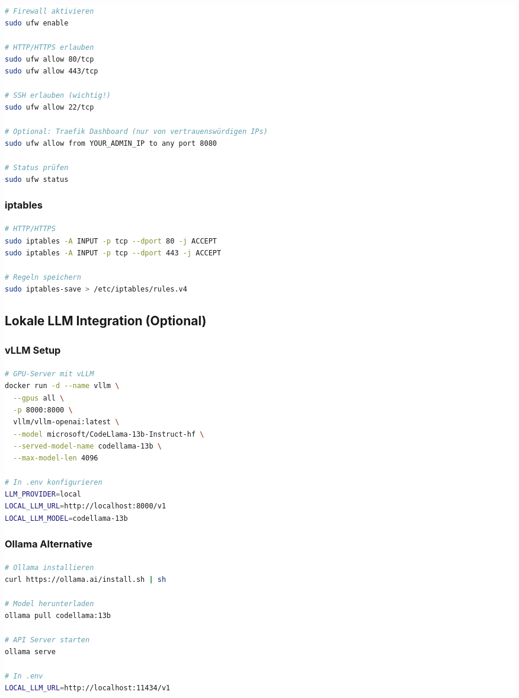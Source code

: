 ```bash
# Firewall aktivieren
sudo ufw enable

# HTTP/HTTPS erlauben
sudo ufw allow 80/tcp
sudo ufw allow 443/tcp

# SSH erlauben (wichtig!)
sudo ufw allow 22/tcp

# Optional: Traefik Dashboard (nur von vertrauenswürdigen IPs)
sudo ufw allow from YOUR_ADMIN_IP to any port 8080

# Status prüfen
sudo ufw status
```

### iptables

```bash
# HTTP/HTTPS
sudo iptables -A INPUT -p tcp --dport 80 -j ACCEPT
sudo iptables -A INPUT -p tcp --dport 443 -j ACCEPT

# Regeln speichern
sudo iptables-save > /etc/iptables/rules.v4
```

## Lokale LLM Integration (Optional)

### vLLM Setup

```bash
# GPU-Server mit vLLM
docker run -d --name vllm \
  --gpus all \
  -p 8000:8000 \
  vllm/vllm-openai:latest \
  --model microsoft/CodeLlama-13b-Instruct-hf \
  --served-model-name codellama-13b \
  --max-model-len 4096

# In .env konfigurieren
LLM_PROVIDER=local
LOCAL_LLM_URL=http://localhost:8000/v1
LOCAL_LLM_MODEL=codellama-13b
```

### Ollama Alternative

```bash
# Ollama installieren
curl https://ollama.ai/install.sh | sh

# Model herunterladen
ollama pull codellama:13b

# API Server starten
ollama serve

# In .env
LOCAL_LLM_URL=http://localhost:11434/v1
```
